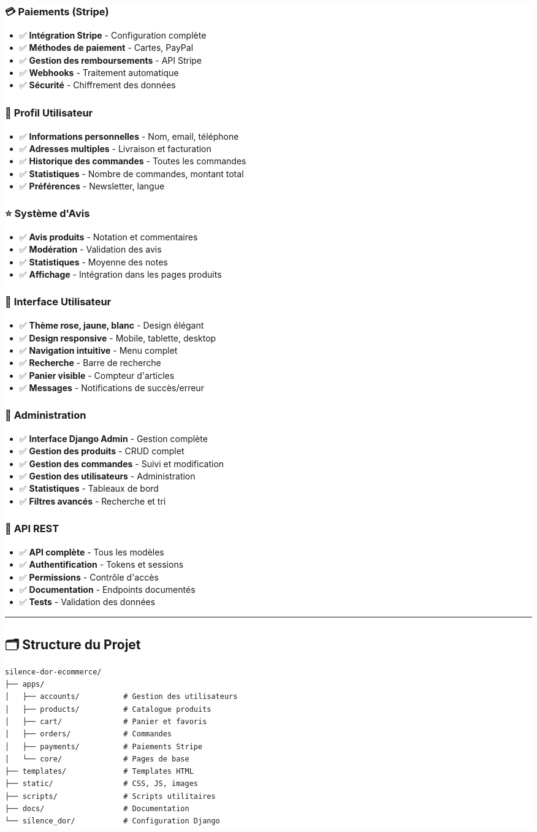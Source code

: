 ### 💳 **Paiements (Stripe)**
- ✅ **Intégration Stripe** - Configuration complète
- ✅ **Méthodes de paiement** - Cartes, PayPal
- ✅ **Gestion des remboursements** - API Stripe
- ✅ **Webhooks** - Traitement automatique
- ✅ **Sécurité** - Chiffrement des données

### 👤 **Profil Utilisateur**
- ✅ **Informations personnelles** - Nom, email, téléphone
- ✅ **Adresses multiples** - Livraison et facturation
- ✅ **Historique des commandes** - Toutes les commandes
- ✅ **Statistiques** - Nombre de commandes, montant total
- ✅ **Préférences** - Newsletter, langue

### ⭐ **Système d'Avis**
- ✅ **Avis produits** - Notation et commentaires
- ✅ **Modération** - Validation des avis
- ✅ **Statistiques** - Moyenne des notes
- ✅ **Affichage** - Intégration dans les pages produits

### 🎨 **Interface Utilisateur**
- ✅ **Thème rose, jaune, blanc** - Design élégant
- ✅ **Design responsive** - Mobile, tablette, desktop
- ✅ **Navigation intuitive** - Menu complet
- ✅ **Recherche** - Barre de recherche
- ✅ **Panier visible** - Compteur d'articles
- ✅ **Messages** - Notifications de succès/erreur

### 🔧 **Administration**
- ✅ **Interface Django Admin** - Gestion complète
- ✅ **Gestion des produits** - CRUD complet
- ✅ **Gestion des commandes** - Suivi et modification
- ✅ **Gestion des utilisateurs** - Administration
- ✅ **Statistiques** - Tableaux de bord
- ✅ **Filtres avancés** - Recherche et tri

### 📱 **API REST**
- ✅ **API complète** - Tous les modèles
- ✅ **Authentification** - Tokens et sessions
- ✅ **Permissions** - Contrôle d'accès
- ✅ **Documentation** - Endpoints documentés
- ✅ **Tests** - Validation des données

---

## 🗂️ **Structure du Projet**

```
silence-dor-ecommerce/
├── apps/
│   ├── accounts/          # Gestion des utilisateurs
│   ├── products/          # Catalogue produits
│   ├── cart/              # Panier et favoris
│   ├── orders/            # Commandes
│   ├── payments/          # Paiements Stripe
│   └── core/              # Pages de base
├── templates/             # Templates HTML
├── static/                # CSS, JS, images
├── scripts/               # Scripts utilitaires
├── docs/                  # Documentation
└── silence_dor/           # Configuration Django
```